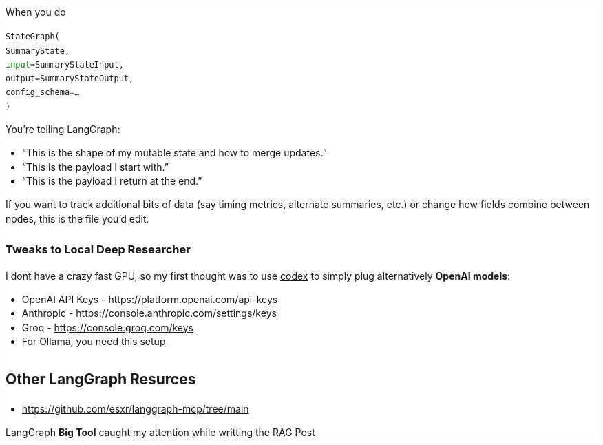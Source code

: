 When you do

```py
StateGraph(
SummaryState,
input=SummaryStateInput,
output=SummaryStateOutput,
config_schema=…
)
```

You’re telling LangGraph:

* “This is the shape of my mutable state and how to merge updates.”
* “This is the payload I start with.”
* “This is the payload I return at the end.”

If you want to track additional bits of data (say timing metrics, alternate summaries, etc.) or change how fields combine between nodes, this is the file you’d edit.


### Tweaks to Local Deep Researcher


I dont have a crazy fast GPU, so my first thought was to use [codex](https://jalcocert.github.io/JAlcocerT/vide-coding/#openai) to simply plug alternatively **OpenAI models**:

* OpenAI API Keys - <https://platform.openai.com/api-keys>
* Anthropic - <https://console.anthropic.com/settings/keys>
* Groq - <https://console.groq.com/keys>
* For [Ollama](https://github.com/JAlcocerT/Docker/tree/main/AI_Gen/Ollama), you need [this setup](https://fossengineer.com/selfhosting-llms-ollama/)

## Other LangGraph Resurces

* https://github.com/esxr/langgraph-mcp/tree/main

LangGraph **Big Tool** caught my attention [while writting the RAG Post](https://jalcocert.github.io/JAlcocerT/comp.aring-rag-and-use-cases/#langgraph-bigtool)